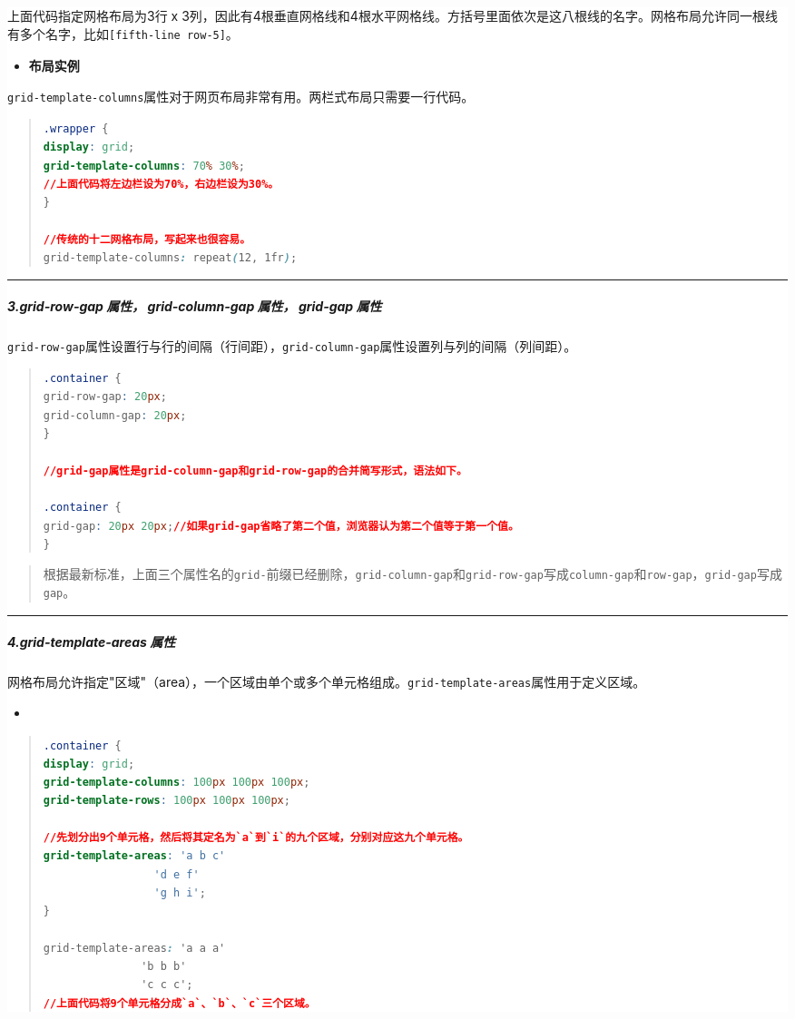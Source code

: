 上面代码指定网格布局为3行 x 3列，因此有4根垂直网格线和4根水平网格线。方括号里面依次是这八根线的名字。网格布局允许同一根线有多个名字，比如`[fifth-line row-5]`。

- **布局实例**

`grid-template-columns`属性对于网页布局非常有用。两栏式布局只需要一行代码。

> ```css
> .wrapper {
> display: grid;
> grid-template-columns: 70% 30%;
> //上面代码将左边栏设为70%，右边栏设为30%。
> }
> 
> //传统的十二网格布局，写起来也很容易。
> grid-template-columns: repeat(12, 1fr);
> ```

---



##### 3.grid-row-gap 属性， grid-column-gap 属性， grid-gap 属性

`grid-row-gap`属性设置行与行的间隔（行间距），`grid-column-gap`属性设置列与列的间隔（列间距）。

> ```css
> .container {
> grid-row-gap: 20px;
> grid-column-gap: 20px;
> }
> 
> //grid-gap属性是grid-column-gap和grid-row-gap的合并简写形式，语法如下。
> 
> .container {
> grid-gap: 20px 20px;//如果grid-gap省略了第二个值，浏览器认为第二个值等于第一个值。
> }
> ```



> 根据最新标准，上面三个属性名的`grid-`前缀已经删除，`grid-column-gap`和`grid-row-gap`写成`column-gap`和`row-gap`，`grid-gap`写成`gap`。



---



##### 4.grid-template-areas 属性

网格布局允许指定"区域"（area），一个区域由单个或多个单元格组成。`grid-template-areas`属性用于定义区域。

- 

> ```css
> .container {
> display: grid;
> grid-template-columns: 100px 100px 100px;
> grid-template-rows: 100px 100px 100px;
> 
> //先划分出9个单元格，然后将其定名为`a`到`i`的九个区域，分别对应这九个单元格。
> grid-template-areas: 'a b c'
>                  'd e f'
>                  'g h i';
> }
> 
> grid-template-areas: 'a a a'
>                'b b b'
>                'c c c';
> //上面代码将9个单元格分成`a`、`b`、`c`三个区域。
> 